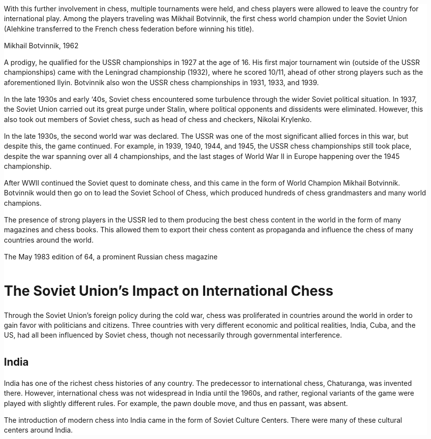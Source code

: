 
With this further involvement in chess, multiple tournaments were held, and chess players were allowed to leave the country for international play. Among the players traveling was Mikhail Botvinnik, the first chess world champion under the Soviet Union (Alehkine transferred to the French chess federation before winning his title). 




Mikhail Botvinnik, 1962


A prodigy, he qualified for the USSR championships in 1927 at the age of 16. His first major tournament win (outside of the USSR championships) came with the Leningrad championship (1932), where he scored 10/11, ahead of other strong players such as the aforementioned Ilyin. Botvinnik also won the USSR chess championships in 1931, 1933, and 1939. 


In the late 1930s and early ‘40s, Soviet chess encountered some turbulence through the wider Soviet political situation. In 1937, the Soviet Union carried out its great purge under Stalin, where political opponents and dissidents were eliminated. However, this also took out members of Soviet chess, such as head of chess and checkers, Nikolai Krylenko. 


In the late 1930s, the second world war was declared. The USSR was one of the most significant allied forces in this war, but despite this, the game continued. For example, in 1939, 1940, 1944, and 1945, the USSR chess championships still took place, despite the war spanning over all 4 championships, and the last stages of World War II in Europe happening over the 1945 championship.


After WWII continued the Soviet quest to dominate chess, and this came in the form of World Champion Mikhail Botvinnik. Botvinnik would then go on to lead the Soviet School of Chess, which produced hundreds of chess grandmasters and many world champions. 


The presence of strong players in the USSR led to them producing the best chess content in the world in the form of many magazines and chess books. This allowed them to export their chess content as propaganda and influence the chess of many countries around the world.




The May 1983 edition of 64, a prominent Russian chess magazine

# The Soviet Union’s Impact on International Chess
Through the Soviet Union’s foreign policy during the cold war, chess was proliferated in countries around the world in order to gain favor with politicians and citizens. Three countries with very different economic and political realities, India, Cuba, and the US, had all been influenced by Soviet chess, though not necessarily through governmental interference. 

## India
India has one of the richest chess histories of any country. The predecessor to international chess, Chaturanga, was invented there. However, international chess was not widespread in India until the 1960s, and rather, regional variants of the game were played with slightly different rules. For example, the pawn double move, and thus en passant, was absent.


The introduction of modern chess into India came in the form of Soviet Culture Centers. There were many of these cultural centers around India.
